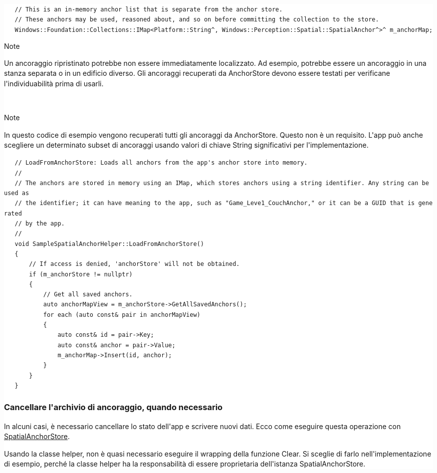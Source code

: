 ```
   // This is an in-memory anchor list that is separate from the anchor store.
   // These anchors may be used, reasoned about, and so on before committing the collection to the store.
   Windows::Foundation::Collections::IMap<Platform::String^, Windows::Perception::Spatial::SpatialAnchor^>^ m_anchorMap;
```

>[!NOTE]
>Un ancoraggio ripristinato potrebbe non essere immediatamente localizzato. Ad esempio, potrebbe essere un ancoraggio in una stanza separata o in un edificio diverso. Gli ancoraggi recuperati da AnchorStore devono essere testati per verificane l'individuabilità prima di usarli.

<br>

>[!NOTE]
>In questo codice di esempio vengono recuperati tutti gli ancoraggi da AnchorStore. Questo non è un requisito. L'app può anche scegliere un determinato subset di ancoraggi usando valori di chiave String significativi per l'implementazione.

```
   // LoadFromAnchorStore: Loads all anchors from the app's anchor store into memory.
   //
   // The anchors are stored in memory using an IMap, which stores anchors using a string identifier. Any string can be used as
   // the identifier; it can have meaning to the app, such as "Game_Leve1_CouchAnchor," or it can be a GUID that is generated
   // by the app.
   //
   void SampleSpatialAnchorHelper::LoadFromAnchorStore()
   {
       // If access is denied, 'anchorStore' will not be obtained.
       if (m_anchorStore != nullptr)
       {
           // Get all saved anchors.
           auto anchorMapView = m_anchorStore->GetAllSavedAnchors();
           for each (auto const& pair in anchorMapView)
           {
               auto const& id = pair->Key;
               auto const& anchor = pair->Value;
               m_anchorMap->Insert(id, anchor);
           }
       }
   }
```

### <a name="clear-the-anchor-store-when-needed"></a>Cancellare l'archivio di ancoraggio, quando necessario

In alcuni casi, è necessario cancellare lo stato dell'app e scrivere nuovi dati. Ecco come eseguire questa operazione con [SpatialAnchorStore](/uwp/api/Windows.Perception.Spatial.SpatialAnchorStore).

Usando la classe helper, non è quasi necessario eseguire il wrapping della funzione Clear. Si sceglie di farlo nell'implementazione di esempio, perché la classe helper ha la responsabilità di essere proprietaria dell'istanza SpatialAnchorStore.
